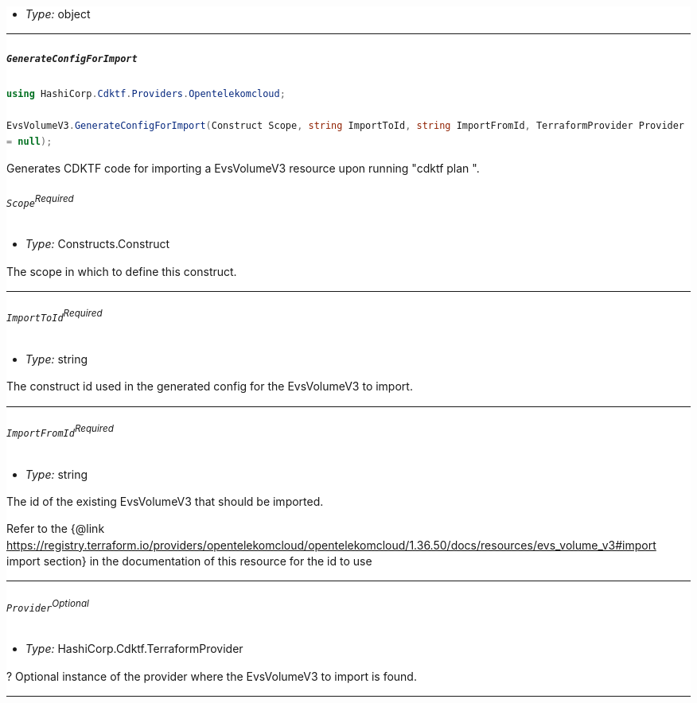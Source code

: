- *Type:* object

---

##### `GenerateConfigForImport` <a name="GenerateConfigForImport" id="@cdktf/provider-opentelekomcloud.evsVolumeV3.EvsVolumeV3.generateConfigForImport"></a>

```csharp
using HashiCorp.Cdktf.Providers.Opentelekomcloud;

EvsVolumeV3.GenerateConfigForImport(Construct Scope, string ImportToId, string ImportFromId, TerraformProvider Provider = null);
```

Generates CDKTF code for importing a EvsVolumeV3 resource upon running "cdktf plan <stack-name>".

###### `Scope`<sup>Required</sup> <a name="Scope" id="@cdktf/provider-opentelekomcloud.evsVolumeV3.EvsVolumeV3.generateConfigForImport.parameter.scope"></a>

- *Type:* Constructs.Construct

The scope in which to define this construct.

---

###### `ImportToId`<sup>Required</sup> <a name="ImportToId" id="@cdktf/provider-opentelekomcloud.evsVolumeV3.EvsVolumeV3.generateConfigForImport.parameter.importToId"></a>

- *Type:* string

The construct id used in the generated config for the EvsVolumeV3 to import.

---

###### `ImportFromId`<sup>Required</sup> <a name="ImportFromId" id="@cdktf/provider-opentelekomcloud.evsVolumeV3.EvsVolumeV3.generateConfigForImport.parameter.importFromId"></a>

- *Type:* string

The id of the existing EvsVolumeV3 that should be imported.

Refer to the {@link https://registry.terraform.io/providers/opentelekomcloud/opentelekomcloud/1.36.50/docs/resources/evs_volume_v3#import import section} in the documentation of this resource for the id to use

---

###### `Provider`<sup>Optional</sup> <a name="Provider" id="@cdktf/provider-opentelekomcloud.evsVolumeV3.EvsVolumeV3.generateConfigForImport.parameter.provider"></a>

- *Type:* HashiCorp.Cdktf.TerraformProvider

? Optional instance of the provider where the EvsVolumeV3 to import is found.

---